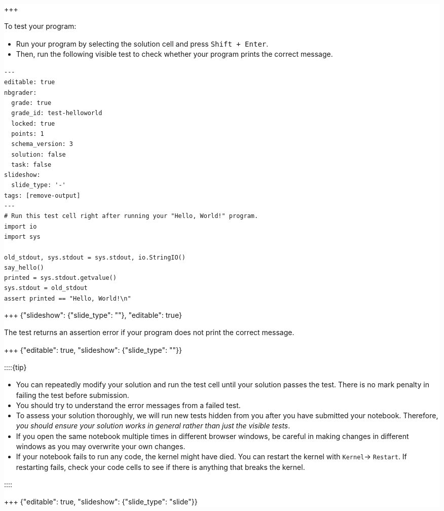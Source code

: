 +++

To test your program:

- Run your program by selecting the solution cell and press <kbd>Shift + Enter</kbd>.
- Then, run the following visible test to check whether your program prints the correct message.

```{code-cell} ipython3
---
editable: true
nbgrader:
  grade: true
  grade_id: test-helloworld
  locked: true
  points: 1
  schema_version: 3
  solution: false
  task: false
slideshow:
  slide_type: '-'
tags: [remove-output]
---
# Run this test cell right after running your "Hello, World!" program.
import io
import sys

old_stdout, sys.stdout = sys.stdout, io.StringIO()
say_hello()
printed = sys.stdout.getvalue()
sys.stdout = old_stdout
assert printed == "Hello, World!\n"
```

+++ {"slideshow": {"slide_type": ""}, "editable": true}

The test returns an assertion error if your program does not print the correct message.

+++ {"editable": true, "slideshow": {"slide_type": ""}}

::::{tip}

- You can repeatedly modify your solution and run the test cell until your solution passes the test. There is no mark penalty in failing the test before submission. 
- You should try to understand the error messages from a failed test.
- To assess your solution thoroughly, we will run new tests hidden from you after you have submitted your notebook. Therefore, *you should ensure your solution works in general rather than just the visible tests*.
- If you open the same notebook multiple times in different browser windows, be careful in making changes in different windows as you may overwrite your own changes.
- If your notebook fails to run any code, the kernel might have died. You can restart the kernel with `Kernel`$\to$ `Restart`. If restarting fails, check your code cells to see if there is anything that breaks the kernel.

::::

+++ {"editable": true, "slideshow": {"slide_type": "slide"}}


[^import]: Importing a library in programming is like bringing a toolbox into your workshop, giving you access to all the tools you need to complete your tasks.
[^manim-magic]: If you are interested in what the first line does, it sets the video quality to medium while disabling caching and progress bars, and setting the verbosity to reporting only ERROR but not other critical information.
[^vscode]: The VSCode interface is actually [code-server](https://github.com/coder/code-server), so some VSCode extensions may not be listed under the extension panel. You may still try to install them using the command `install-vscode-extension` in a terminal. This is only for advanced users who know what they are doing, or the risk of breaking things can be rather high...
[^1]: Note that these assume students have no prior programming experience but they may different topics than our course does.
[^guttag]: After clicking the link, CityU students can further link to the full text from the `View Online` section of the opened CityU library page.